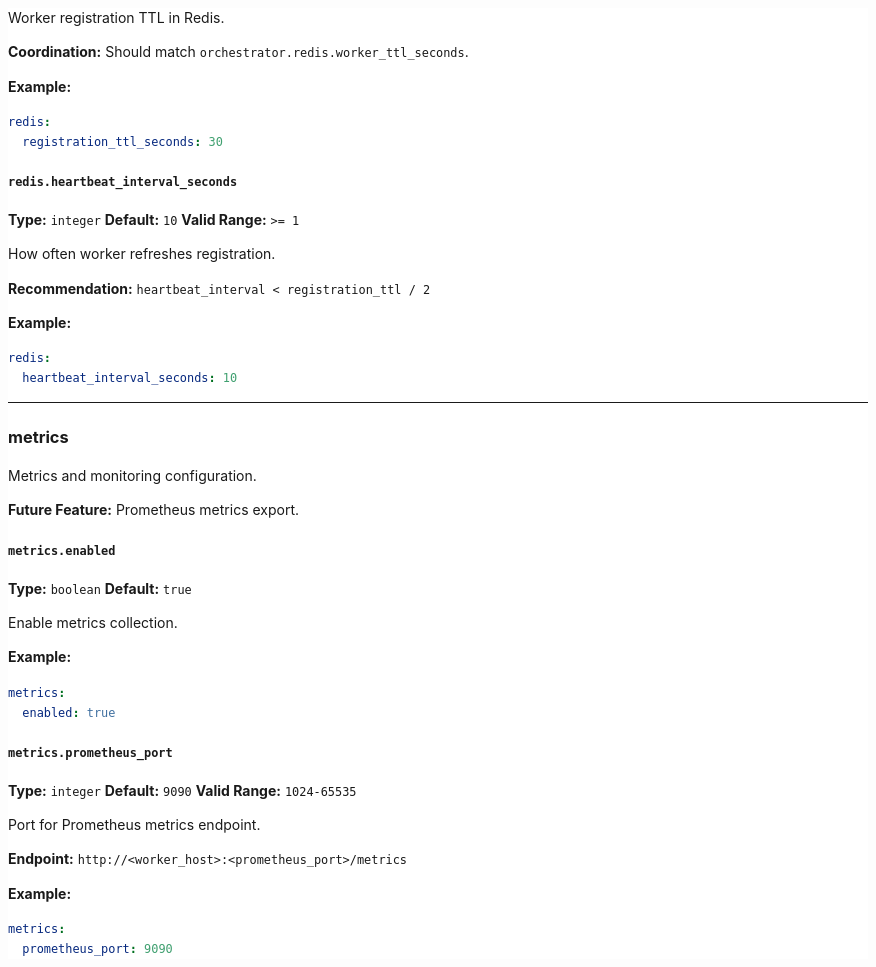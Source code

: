 Worker registration TTL in Redis.

**Coordination:** Should match `orchestrator.redis.worker_ttl_seconds`.

**Example:**
```yaml
redis:
  registration_ttl_seconds: 30
```

#### `redis.heartbeat_interval_seconds`

**Type:** `integer`
**Default:** `10`
**Valid Range:** `>= 1`

How often worker refreshes registration.

**Recommendation:** `heartbeat_interval < registration_ttl / 2`

**Example:**
```yaml
redis:
  heartbeat_interval_seconds: 10
```

---

### metrics

Metrics and monitoring configuration.

**Future Feature:** Prometheus metrics export.

#### `metrics.enabled`

**Type:** `boolean`
**Default:** `true`

Enable metrics collection.

**Example:**
```yaml
metrics:
  enabled: true
```

#### `metrics.prometheus_port`

**Type:** `integer`
**Default:** `9090`
**Valid Range:** `1024-65535`

Port for Prometheus metrics endpoint.

**Endpoint:** `http://<worker_host>:<prometheus_port>/metrics`

**Example:**
```yaml
metrics:
  prometheus_port: 9090
```
